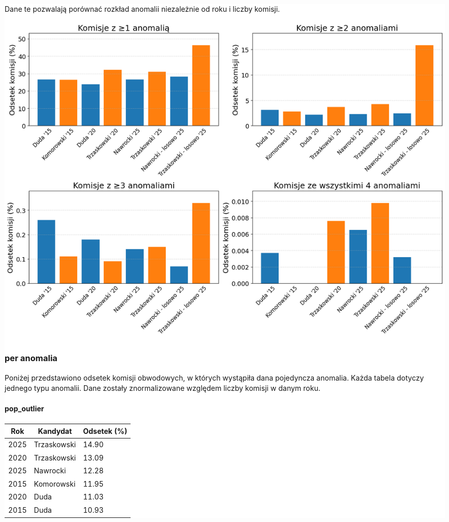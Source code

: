 Dane te pozwalają porównać rozkład anomalii niezależnie od roku i liczby komisji.

![Anomalies vs previous years](./../../images/anomalies_comparison_2.png)


### per anomalia

Poniżej przedstawiono odsetek komisji obwodowych, w których wystąpiła dana pojedyncza anomalia. Każda tabela dotyczy jednego typu anomalii. Dane zostały znormalizowane względem liczby komisji w danym roku.

#### pop_outlier

| Rok  | Kandydat     | Odsetek (%) |
|------|--------------|-------------|
| 2025 | Trzaskowski  | 14.90       |
| 2020 | Trzaskowski  | 13.09       |
| 2025 | Nawrocki     | 12.28       |
| 2015 | Komorowski   | 11.95       |
| 2020 | Duda         | 11.03       |
| 2015 | Duda         | 10.93       |
